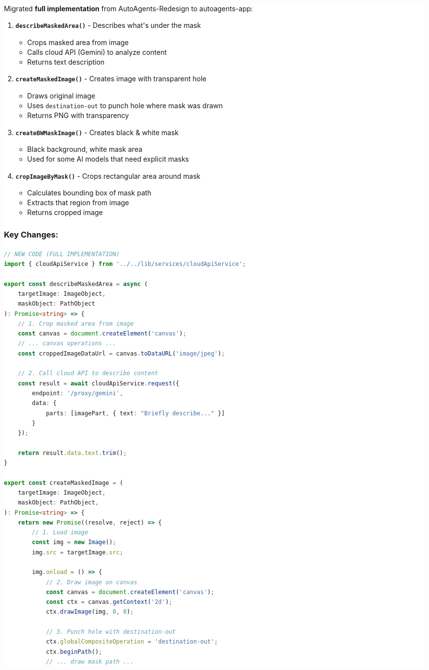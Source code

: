 Migrated **full implementation** from AutoAgents-Redesign to autoagents-app:

1. **`describeMaskedArea()`** - Describes what's under the mask
   - Crops masked area from image
   - Calls cloud API (Gemini) to analyze content
   - Returns text description

2. **`createMaskedImage()`** - Creates image with transparent hole
   - Draws original image
   - Uses `destination-out` to punch hole where mask was drawn
   - Returns PNG with transparency

3. **`createBWMaskImage()`** - Creates black & white mask
   - Black background, white mask area
   - Used for some AI models that need explicit masks

4. **`cropImageByMask()`** - Crops rectangular area around mask
   - Calculates bounding box of mask path
   - Extracts that region from image
   - Returns cropped image

### **Key Changes:**

```typescript
// NEW CODE (FULL IMPLEMENTATION)
import { cloudApiService } from '../../lib/services/cloudApiService';

export const describeMaskedArea = async (
    targetImage: ImageObject,
    maskObject: PathObject
): Promise<string> => {
    // 1. Crop masked area from image
    const canvas = document.createElement('canvas');
    // ... canvas operations ...
    const croppedImageDataUrl = canvas.toDataURL('image/jpeg');
    
    // 2. Call cloud API to describe content
    const result = await cloudApiService.request({
        endpoint: '/proxy/gemini',
        data: {
            parts: [imagePart, { text: "Briefly describe..." }]
        }
    });
    
    return result.data.text.trim();
}

export const createMaskedImage = (
    targetImage: ImageObject,
    maskObject: PathObject,
): Promise<string> => {
    return new Promise((resolve, reject) => {
        // 1. Load image
        const img = new Image();
        img.src = targetImage.src;
        
        img.onload = () => {
            // 2. Draw image on canvas
            const canvas = document.createElement('canvas');
            const ctx = canvas.getContext('2d');
            ctx.drawImage(img, 0, 0);
            
            // 3. Punch hole with destination-out
            ctx.globalCompositeOperation = 'destination-out';
            ctx.beginPath();
            // ... draw mask path ...
```